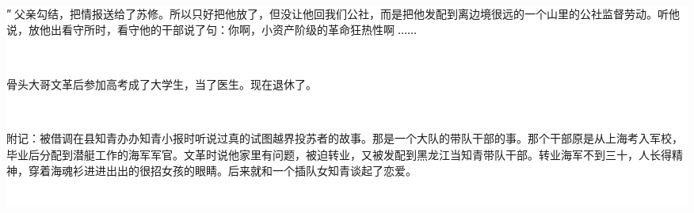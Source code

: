    ”
  </span>
  <span class="s1">
   父亲勾结，把情报送给了苏修。所以只好把他放了，但没让他回我们公社，而是把他发配到离边境很远的一个山里的公社监督劳动。听他说，放他出看守所时，看守他的干部说了句：你啊，小资产阶级的革命狂热性啊
  </span>
  <span class="s2">
   ……
  </span>
 </p>
 <p class="p1">
  <span class="s1">
  </span>
  <br/>
 </p>
 <p class="p2">
  <span class="s1">
   骨头大哥文革后参加高考成了大学生，当了医生。现在退休了。
  </span>
 </p>
 <p class="p1">
  <span class="s1">
  </span>
  <br/>
 </p>
 <p class="p2">
  <span class="s1">
   附记：被借调在县知青办办知青小报时听说过真的试图越界投苏者的故事。那是一个大队的带队干部的事。那个干部原是从上海考入军校，毕业后分配到潜艇工作的海军军官。文革时说他家里有问题，被迫转业，又被发配到黑龙江当知青带队干部。转业海军不到三十，人长得精神，穿着海魂衫进进出出的很招女孩的眼睛。后来就和一个插队女知青谈起了恋爱。
  </span>
 </p>
 <p class="p1">
  <span class="s1">
  </span>
  <br/>
 </p>
 <p class="p2">
  <span class="s1">
